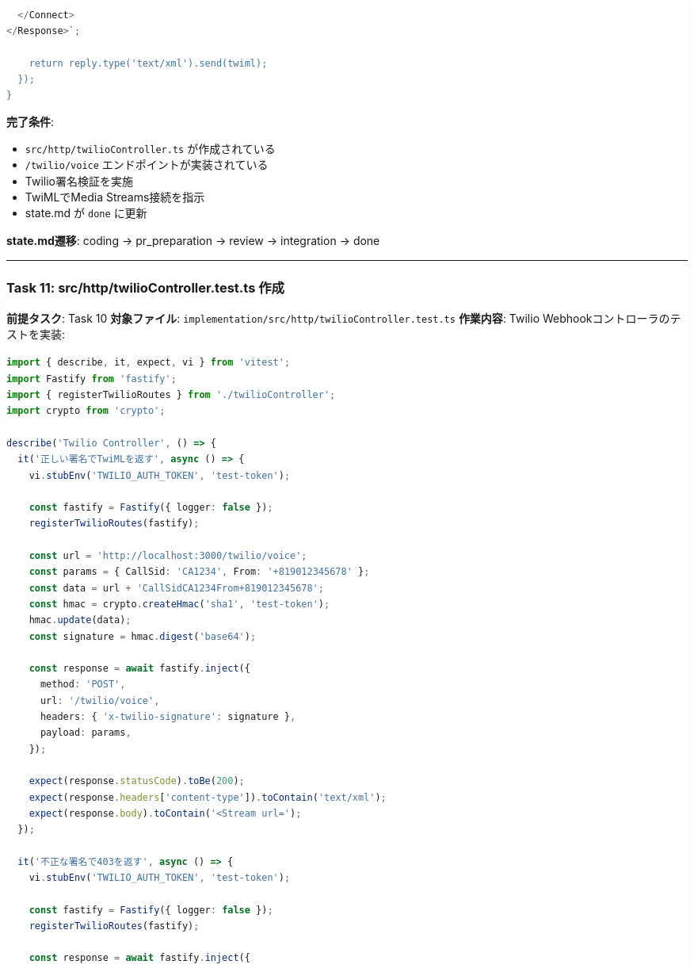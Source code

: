 ```typescript
  </Connect>
</Response>`;

    return reply.type('text/xml').send(twiml);
  });
}
```

**完了条件**:
- `src/http/twilioController.ts` が作成されている
- `/twilio/voice` エンドポイントが実装されている
- Twilio署名検証を実施
- TwiMLでMedia Streams接続を指示
- state.md が `done` に更新

**state.md遷移**: coding → pr_preparation → review → integration → done

---

### Task 11: src/http/twilioController.test.ts 作成

**前提タスク**: Task 10
**対象ファイル**: `implementation/src/http/twilioController.test.ts`
**作業内容**:
Twilio Webhookコントローラのテストを実装:
```typescript
import { describe, it, expect, vi } from 'vitest';
import Fastify from 'fastify';
import { registerTwilioRoutes } from './twilioController';
import crypto from 'crypto';

describe('Twilio Controller', () => {
  it('正しい署名でTwiMLを返す', async () => {
    vi.stubEnv('TWILIO_AUTH_TOKEN', 'test-token');

    const fastify = Fastify({ logger: false });
    registerTwilioRoutes(fastify);

    const url = 'http://localhost:3000/twilio/voice';
    const params = { CallSid: 'CA1234', From: '+819012345678' };
    const data = url + 'CallSidCA1234From+819012345678';
    const hmac = crypto.createHmac('sha1', 'test-token');
    hmac.update(data);
    const signature = hmac.digest('base64');

    const response = await fastify.inject({
      method: 'POST',
      url: '/twilio/voice',
      headers: { 'x-twilio-signature': signature },
      payload: params,
    });

    expect(response.statusCode).toBe(200);
    expect(response.headers['content-type']).toContain('text/xml');
    expect(response.body).toContain('<Stream url=');
  });

  it('不正な署名で403を返す', async () => {
    vi.stubEnv('TWILIO_AUTH_TOKEN', 'test-token');

    const fastify = Fastify({ logger: false });
    registerTwilioRoutes(fastify);

    const response = await fastify.inject({
```